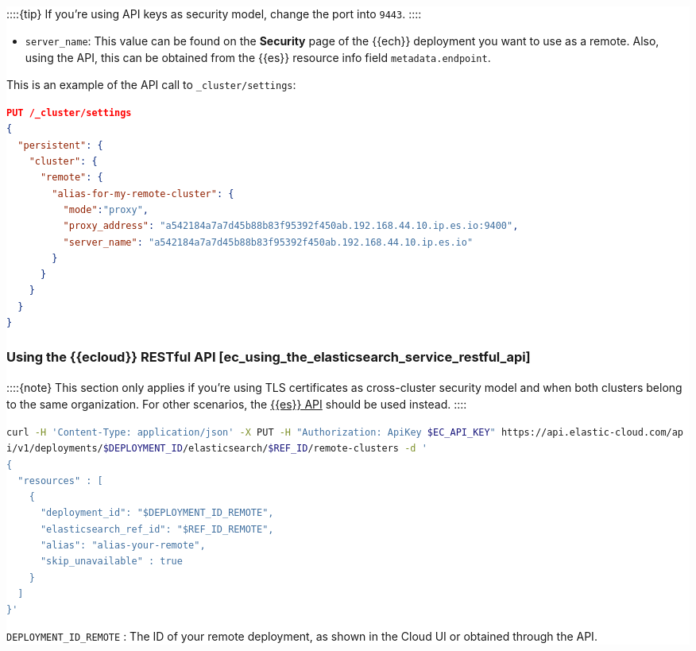   ::::{tip}
  If you’re using API keys as security model, change the port into `9443`.
  ::::


* `server_name`: This value can be found on the **Security** page of the {{ech}} deployment you want to use as a remote. Also, using the API, this can be obtained from the {{es}} resource info field `metadata.endpoint`.

This is an example of the API call to `_cluster/settings`:

```json
PUT /_cluster/settings
{
  "persistent": {
    "cluster": {
      "remote": {
        "alias-for-my-remote-cluster": {
          "mode":"proxy",
          "proxy_address": "a542184a7a7d45b88b83f95392f450ab.192.168.44.10.ip.es.io:9400",
          "server_name": "a542184a7a7d45b88b83f95392f450ab.192.168.44.10.ip.es.io"
        }
      }
    }
  }
}
```


### Using the {{ecloud}} RESTful API [ec_using_the_elasticsearch_service_restful_api]

::::{note}
This section only applies if you’re using TLS certificates as cross-cluster security model and when both clusters belong to the same organization. For other scenarios, the [{{es}} API](#ec_using_the_elasticsearch_api) should be used instead.
::::


```sh
curl -H 'Content-Type: application/json' -X PUT -H "Authorization: ApiKey $EC_API_KEY" https://api.elastic-cloud.com/api/v1/deployments/$DEPLOYMENT_ID/elasticsearch/$REF_ID/remote-clusters -d '
{
  "resources" : [
    {
      "deployment_id": "$DEPLOYMENT_ID_REMOTE",
      "elasticsearch_ref_id": "$REF_ID_REMOTE",
      "alias": "alias-your-remote",
      "skip_unavailable" : true
    }
  ]
}'
```

`DEPLOYMENT_ID_REMOTE`
:   The ID of your remote deployment, as shown in the Cloud UI or obtained through the API.
